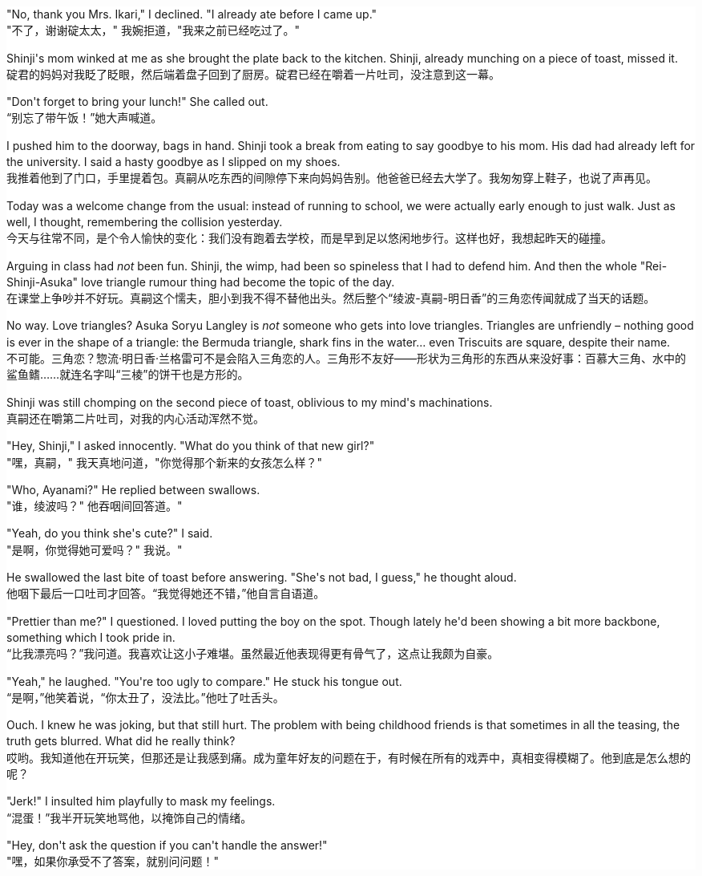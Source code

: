 "No, thank you Mrs. Ikari," I declined. "I already ate before I came up."  
"不了，谢谢碇太太，" 我婉拒道，"我来之前已经吃过了。"

Shinji's mom winked at me as she brought the plate back to the kitchen. Shinji, already munching on a piece of toast, missed it.  
碇君的妈妈对我眨了眨眼，然后端着盘子回到了厨房。碇君已经在嚼着一片吐司，没注意到这一幕。

"Don't forget to bring your lunch!" She called out.  
“别忘了带午饭！”她大声喊道。

I pushed him to the doorway, bags in hand. Shinji took a break from eating to say goodbye to his mom. His dad had already left for the university. I said a hasty goodbye as I slipped on my shoes.  
我推着他到了门口，手里提着包。真嗣从吃东西的间隙停下来向妈妈告别。他爸爸已经去大学了。我匆匆穿上鞋子，也说了声再见。

Today was a welcome change from the usual: instead of running to school, we were actually early enough to just walk. Just as well, I thought, remembering the collision yesterday.  
今天与往常不同，是个令人愉快的变化：我们没有跑着去学校，而是早到足以悠闲地步行。这样也好，我想起昨天的碰撞。

Arguing in class had _not_ been fun. Shinji, the wimp, had been so spineless that I had to defend him. And then the whole "Rei-Shinji-Asuka" love triangle rumour thing had become the topic of the day.  
在课堂上争吵并不好玩。真嗣这个懦夫，胆小到我不得不替他出头。然后整个“绫波-真嗣-明日香”的三角恋传闻就成了当天的话题。

No way. Love triangles? Asuka Soryu Langley is _not_ someone who gets into love triangles. Triangles are unfriendly – nothing good is ever in the shape of a triangle: the Bermuda triangle, shark fins in the water… even Triscuits are square, despite their name.  
不可能。三角恋？惣流·明日香·兰格雷可不是会陷入三角恋的人。三角形不友好——形状为三角形的东西从来没好事：百慕大三角、水中的鲨鱼鳍……就连名字叫“三棱”的饼干也是方形的。

Shinji was still chomping on the second piece of toast, oblivious to my mind's machinations.  
真嗣还在嚼第二片吐司，对我的内心活动浑然不觉。

"Hey, Shinji," I asked innocently. "What do you think of that new girl?"  
"嘿，真嗣，" 我天真地问道，"你觉得那个新来的女孩怎么样？"

"Who, Ayanami?" He replied between swallows.  
"谁，绫波吗？" 他吞咽间回答道。"

"Yeah, do you think she's cute?" I said.  
"是啊，你觉得她可爱吗？" 我说。"

He swallowed the last bite of toast before answering. "She's not bad, I guess," he thought aloud.  
他咽下最后一口吐司才回答。“我觉得她还不错，”他自言自语道。

"Prettier than me?" I questioned. I loved putting the boy on the spot. Though lately he'd been showing a bit more backbone, something which I took pride in.  
“比我漂亮吗？”我问道。我喜欢让这小子难堪。虽然最近他表现得更有骨气了，这点让我颇为自豪。

"Yeah," he laughed. "You're too ugly to compare." He stuck his tongue out.  
“是啊，”他笑着说，“你太丑了，没法比。”他吐了吐舌头。

Ouch. I knew he was joking, but that still hurt. The problem with being childhood friends is that sometimes in all the teasing, the truth gets blurred. What did he really think?  
哎哟。我知道他在开玩笑，但那还是让我感到痛。成为童年好友的问题在于，有时候在所有的戏弄中，真相变得模糊了。他到底是怎么想的呢？

"Jerk!" I insulted him playfully to mask my feelings.  
“混蛋！”我半开玩笑地骂他，以掩饰自己的情绪。

"Hey, don't ask the question if you can't handle the answer!"  
"嘿，如果你承受不了答案，就别问问题！"
